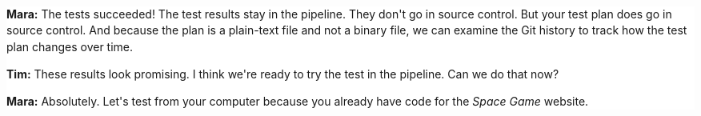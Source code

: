 **Mara:** The tests succeeded! The test results stay in the pipeline. They don't go in source control. But your test plan does go in source control. And because the plan is a plain-text file and not a binary file, we can examine the Git history to track how the test plan changes over time.

**Tim:** These results look promising. I think we're ready to try the test in the pipeline. Can we do that now?

**Mara:** Absolutely. Let's test from your computer because you already have code for the _Space Game_ website.